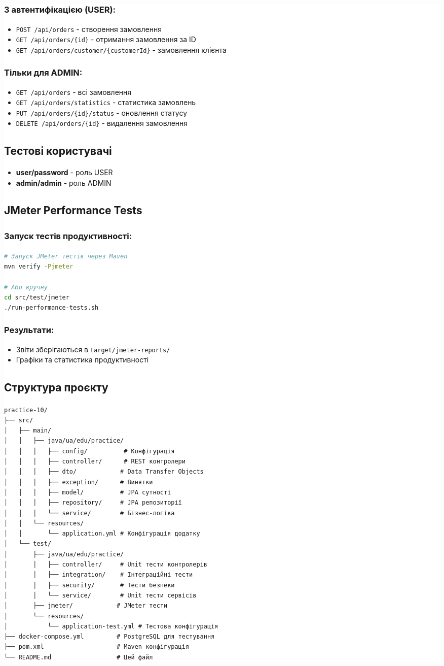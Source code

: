 ### З автентифікацією (USER):
- `POST /api/orders` - створення замовлення
- `GET /api/orders/{id}` - отримання замовлення за ID
- `GET /api/orders/customer/{customerId}` - замовлення клієнта

### Тільки для ADMIN:
- `GET /api/orders` - всі замовлення
- `GET /api/orders/statistics` - статистика замовлень
- `PUT /api/orders/{id}/status` - оновлення статусу
- `DELETE /api/orders/{id}` - видалення замовлення

## Тестові користувачі

- **user/password** - роль USER
- **admin/admin** - роль ADMIN

## JMeter Performance Tests

### Запуск тестів продуктивності:
```bash
# Запуск JMeter тестів через Maven
mvn verify -Pjmeter

# Або вручну
cd src/test/jmeter
./run-performance-tests.sh
```

### Результати:
- Звіти зберігаються в `target/jmeter-reports/`
- Графіки та статистика продуктивності

## Структура проєкту

```
practice-10/
├── src/
│   ├── main/
│   │   ├── java/ua/edu/practice/
│   │   │   ├── config/          # Конфігурація
│   │   │   ├── controller/      # REST контролери
│   │   │   ├── dto/            # Data Transfer Objects
│   │   │   ├── exception/      # Винятки
│   │   │   ├── model/          # JPA сутності
│   │   │   ├── repository/     # JPA репозиторії
│   │   │   └── service/        # Бізнес-логіка
│   │   └── resources/
│   │       └── application.yml # Конфігурація додатку
│   └── test/
│       ├── java/ua/edu/practice/
│       │   ├── controller/     # Unit тести контролерів
│       │   ├── integration/    # Інтеграційні тести
│       │   ├── security/       # Тести безпеки
│       │   └── service/        # Unit тести сервісів
│       ├── jmeter/            # JMeter тести
│       └── resources/
│           └── application-test.yml # Тестова конфігурація
├── docker-compose.yml         # PostgreSQL для тестування
├── pom.xml                    # Maven конфігурація
└── README.md                  # Цей файл
```
